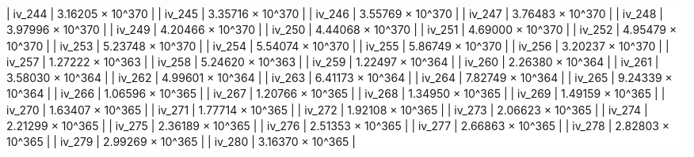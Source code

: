 | iv_244 | 3.16205 × 10^370 |
| iv_245 | 3.35716 × 10^370 |
| iv_246 | 3.55769 × 10^370 |
| iv_247 | 3.76483 × 10^370 |
| iv_248 | 3.97996 × 10^370 |
| iv_249 | 4.20466 × 10^370 |
| iv_250 | 4.44068 × 10^370 |
| iv_251 | 4.69000 × 10^370 |
| iv_252 | 4.95479 × 10^370 |
| iv_253 | 5.23748 × 10^370 |
| iv_254 | 5.54074 × 10^370 |
| iv_255 | 5.86749 × 10^370 |
| iv_256 | 3.20237 × 10^370 |
| iv_257 | 1.27222 × 10^363 |
| iv_258 | 5.24620 × 10^363 |
| iv_259 | 1.22497 × 10^364 |
| iv_260 | 2.26380 × 10^364 |
| iv_261 | 3.58030 × 10^364 |
| iv_262 | 4.99601 × 10^364 |
| iv_263 | 6.41173 × 10^364 |
| iv_264 | 7.82749 × 10^364 |
| iv_265 | 9.24339 × 10^364 |
| iv_266 | 1.06596 × 10^365 |
| iv_267 | 1.20766 × 10^365 |
| iv_268 | 1.34950 × 10^365 |
| iv_269 | 1.49159 × 10^365 |
| iv_270 | 1.63407 × 10^365 |
| iv_271 | 1.77714 × 10^365 |
| iv_272 | 1.92108 × 10^365 |
| iv_273 | 2.06623 × 10^365 |
| iv_274 | 2.21299 × 10^365 |
| iv_275 | 2.36189 × 10^365 |
| iv_276 | 2.51353 × 10^365 |
| iv_277 | 2.66863 × 10^365 |
| iv_278 | 2.82803 × 10^365 |
| iv_279 | 2.99269 × 10^365 |
| iv_280 | 3.16370 × 10^365 |